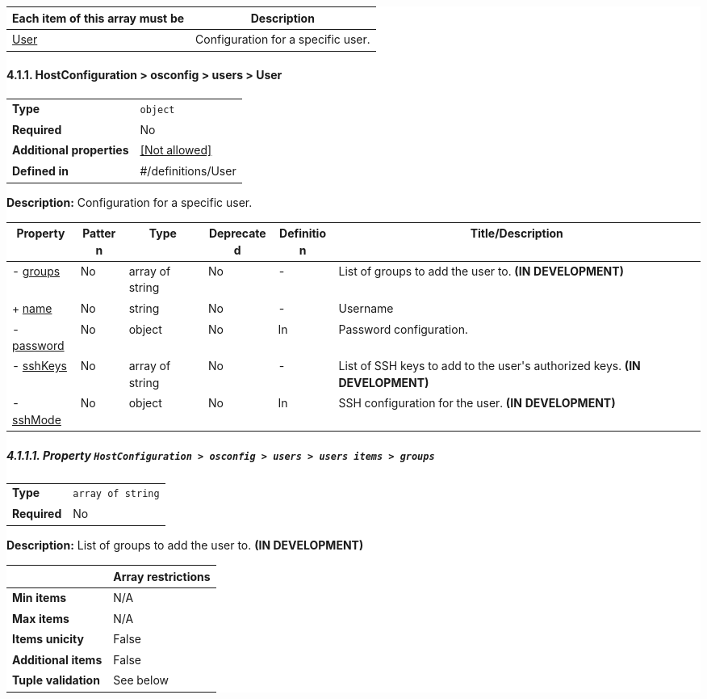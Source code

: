 | Each item of this array must be | Description                        |
| ------------------------------- | ---------------------------------- |
| [User](#osconfig_users_items)   | Configuration for a specific user. |

#### <a name="autogenerated_heading_2"></a>4.1.1. HostConfiguration > osconfig > users > User

|                           |                                                         |
| ------------------------- | ------------------------------------------------------- |
| **Type**                  | `object`                                                |
| **Required**              | No                                                      |
| **Additional properties** | [[Not allowed]](# "Additional Properties not allowed.") |
| **Defined in**            | #/definitions/User                                      |

**Description:** Configuration for a specific user.

| Property                                      | Pattern | Type            | Deprecated | Definition | Title/Description                                                           |
| --------------------------------------------- | ------- | --------------- | ---------- | ---------- | --------------------------------------------------------------------------- |
| - [groups](#osconfig_users_items_groups )     | No      | array of string | No         | -          | List of groups to add the user to. **(IN DEVELOPMENT)**                     |
| + [name](#osconfig_users_items_name )         | No      | string          | No         | -          | Username                                                                    |
| - [password](#osconfig_users_items_password ) | No      | object          | No         | In         | Password configuration.                                                     |
| - [sshKeys](#osconfig_users_items_sshKeys )   | No      | array of string | No         | -          | List of SSH keys to add to the user's authorized keys. **(IN DEVELOPMENT)** |
| - [sshMode](#osconfig_users_items_sshMode )   | No      | object          | No         | In         | SSH configuration for the user. **(IN DEVELOPMENT)**                        |

##### <a name="osconfig_users_items_groups"></a>4.1.1.1. Property `HostConfiguration > osconfig > users > users items > groups`

|              |                   |
| ------------ | ----------------- |
| **Type**     | `array of string` |
| **Required** | No                |

**Description:** List of groups to add the user to. **(IN DEVELOPMENT)**

|                      | Array restrictions |
| -------------------- | ------------------ |
| **Min items**        | N/A                |
| **Max items**        | N/A                |
| **Items unicity**    | False              |
| **Additional items** | False              |
| **Tuple validation** | See below          |
